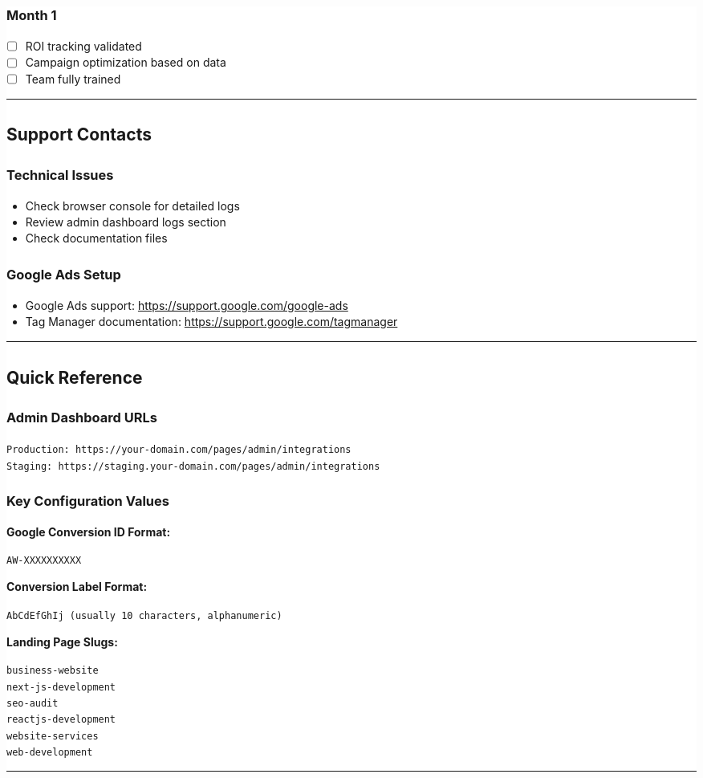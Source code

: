 ### Month 1
- [ ] ROI tracking validated
- [ ] Campaign optimization based on data
- [ ] Team fully trained

---

## Support Contacts

### Technical Issues
- Check browser console for detailed logs
- Review admin dashboard logs section
- Check documentation files

### Google Ads Setup
- Google Ads support: https://support.google.com/google-ads
- Tag Manager documentation: https://support.google.com/tagmanager

---

## Quick Reference

### Admin Dashboard URLs
```
Production: https://your-domain.com/pages/admin/integrations
Staging: https://staging.your-domain.com/pages/admin/integrations
```

### Key Configuration Values

**Google Conversion ID Format:**
```
AW-XXXXXXXXXX
```

**Conversion Label Format:**
```
AbCdEfGhIj (usually 10 characters, alphanumeric)
```

**Landing Page Slugs:**
```
business-website
next-js-development
seo-audit
reactjs-development
website-services
web-development
```

---
